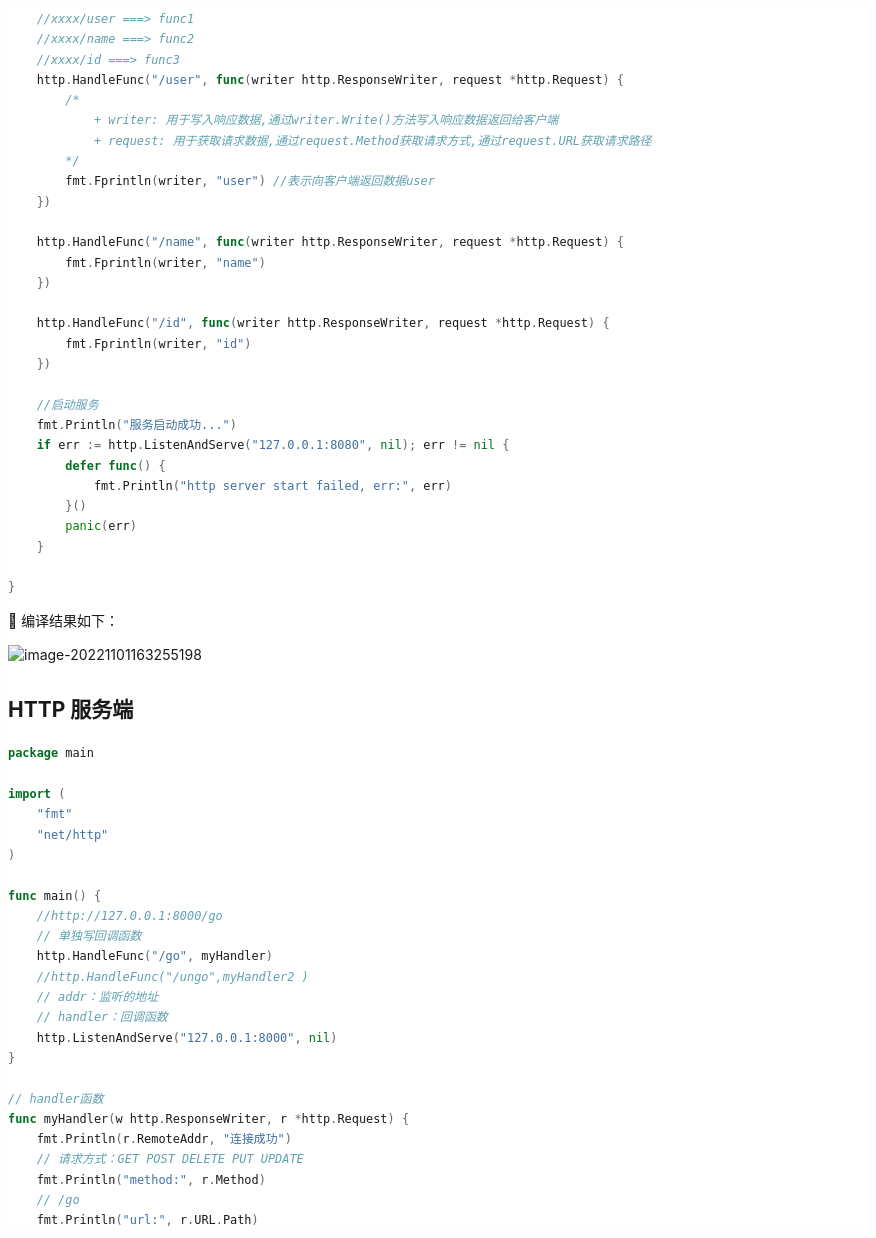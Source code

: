 ```go
	//xxxx/user ===> func1
	//xxxx/name ===> func2
	//xxxx/id ===> func3
	http.HandleFunc("/user", func(writer http.ResponseWriter, request *http.Request) {
		/*
			+ writer: 用于写入响应数据,通过writer.Write()方法写入响应数据返回给客户端
			+ request: 用于获取请求数据,通过request.Method获取请求方式,通过request.URL获取请求路径
		*/
		fmt.Fprintln(writer, "user") //表示向客户端返回数据user
	})

	http.HandleFunc("/name", func(writer http.ResponseWriter, request *http.Request) {
		fmt.Fprintln(writer, "name")
	})

	http.HandleFunc("/id", func(writer http.ResponseWriter, request *http.Request) {
		fmt.Fprintln(writer, "id")
	})

	//启动服务
	fmt.Println("服务启动成功...")
	if err := http.ListenAndServe("127.0.0.1:8080", nil); err != nil {
		defer func() {
			fmt.Println("http server start failed, err:", err)
		}()
		panic(err)
	}

}
```

🚀 编译结果如下：

![image-20221101163255198](http://sm.nsddd.top/smimage-20221101163255198.png)



##  HTTP 服务端

```go
package main

import (
    "fmt"
    "net/http"
)

func main() {
    //http://127.0.0.1:8000/go
    // 单独写回调函数
    http.HandleFunc("/go", myHandler)
    //http.HandleFunc("/ungo",myHandler2 )
    // addr：监听的地址
    // handler：回调函数
    http.ListenAndServe("127.0.0.1:8000", nil)
}

// handler函数
func myHandler(w http.ResponseWriter, r *http.Request) {
    fmt.Println(r.RemoteAddr, "连接成功")
    // 请求方式：GET POST DELETE PUT UPDATE
    fmt.Println("method:", r.Method)
    // /go
    fmt.Println("url:", r.URL.Path)
```